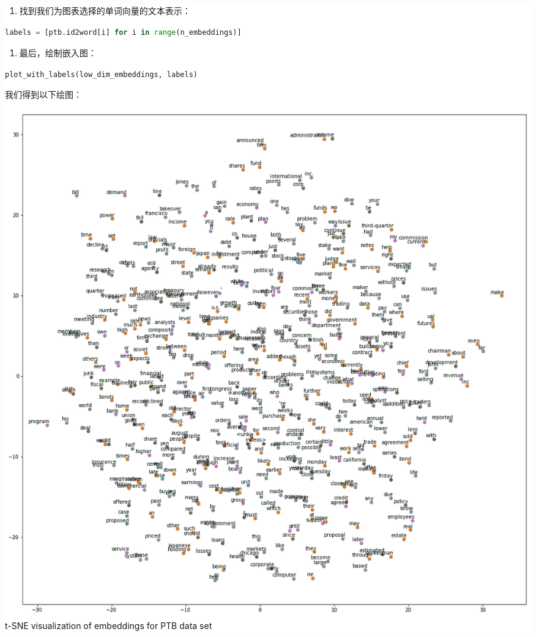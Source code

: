 1.  找到我们为图表选择的单词向量的文本表示：

```py
labels = [ptb.id2word[i] for i in range(n_embeddings)]
```

1.  最后，绘制嵌入图：

```py
plot_with_labels(low_dim_embeddings, labels)
```

我们得到以下绘图：

![](img/16116250-d5d1-4e33-943a-f9c465a7edbf.png)t-SNE visualization of embeddings for PTB data set
